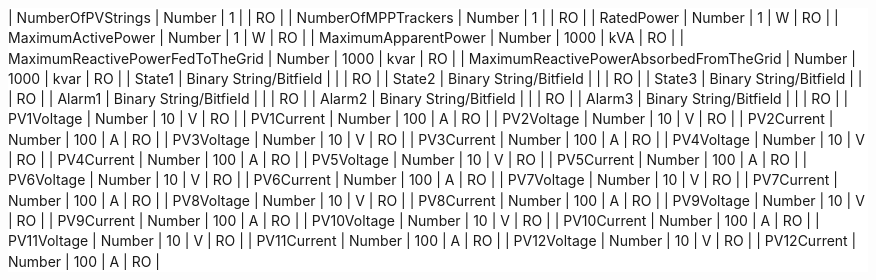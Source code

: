 | NumberOfPVStrings                       | Number                 | 1    |      | RO          |
| NumberOfMPPTrackers                     | Number                 | 1    |      | RO          |
| RatedPower                              | Number                 | 1    | W    | RO          |
| MaximumActivePower                      | Number                 | 1    | W    | RO          |
| MaximumApparentPower                    | Number                 | 1000 | kVA  | RO          |
| MaximumReactivePowerFedToTheGrid        | Number                 | 1000 | kvar | RO          |
| MaximumReactivePowerAbsorbedFromTheGrid | Number                 | 1000 | kvar | RO          |
| State1                                  | Binary String/Bitfield |      |      | RO          |
| State2                                  | Binary String/Bitfield |      |      | RO          |
| State3                                  | Binary String/Bitfield |      |      | RO          |
| Alarm1                                  | Binary String/Bitfield |      |      | RO          |
| Alarm2                                  | Binary String/Bitfield |      |      | RO          |
| Alarm3                                  | Binary String/Bitfield |      |      | RO          |
| PV1Voltage                              | Number                 | 10   | V    | RO          |
| PV1Current                              | Number                 | 100  | A    | RO          |
| PV2Voltage                              | Number                 | 10   | V    | RO          |
| PV2Current                              | Number                 | 100  | A    | RO          |
| PV3Voltage                              | Number                 | 10   | V    | RO          |
| PV3Current                              | Number                 | 100  | A    | RO          |
| PV4Voltage                              | Number                 | 10   | V    | RO          |
| PV4Current                              | Number                 | 100  | A    | RO          |
| PV5Voltage                              | Number                 | 10   | V    | RO          |
| PV5Current                              | Number                 | 100  | A    | RO          |
| PV6Voltage                              | Number                 | 10   | V    | RO          |
| PV6Current                              | Number                 | 100  | A    | RO          |
| PV7Voltage                              | Number                 | 10   | V    | RO          |
| PV7Current                              | Number                 | 100  | A    | RO          |
| PV8Voltage                              | Number                 | 10   | V    | RO          |
| PV8Current                              | Number                 | 100  | A    | RO          |
| PV9Voltage                              | Number                 | 10   | V    | RO          |
| PV9Current                              | Number                 | 100  | A    | RO          |
| PV10Voltage                             | Number                 | 10   | V    | RO          |
| PV10Current                             | Number                 | 100  | A    | RO          |
| PV11Voltage                             | Number                 | 10   | V    | RO          |
| PV11Current                             | Number                 | 100  | A    | RO          |
| PV12Voltage                             | Number                 | 10   | V    | RO          |
| PV12Current                             | Number                 | 100  | A    | RO          |